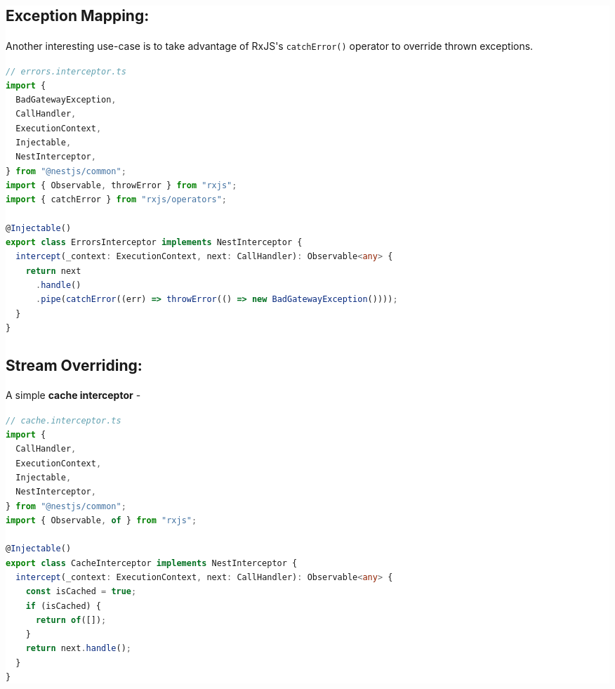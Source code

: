 ## Exception Mapping:

Another interesting use-case is to take advantage of RxJS's `catchError()` operator to override thrown exceptions.

```typescript
// errors.interceptor.ts
import {
  BadGatewayException,
  CallHandler,
  ExecutionContext,
  Injectable,
  NestInterceptor,
} from "@nestjs/common";
import { Observable, throwError } from "rxjs";
import { catchError } from "rxjs/operators";

@Injectable()
export class ErrorsInterceptor implements NestInterceptor {
  intercept(_context: ExecutionContext, next: CallHandler): Observable<any> {
    return next
      .handle()
      .pipe(catchError((err) => throwError(() => new BadGatewayException())));
  }
}
```

## Stream Overriding:

A simple **cache interceptor** -

```typescript
// cache.interceptor.ts
import {
  CallHandler,
  ExecutionContext,
  Injectable,
  NestInterceptor,
} from "@nestjs/common";
import { Observable, of } from "rxjs";

@Injectable()
export class CacheInterceptor implements NestInterceptor {
  intercept(_context: ExecutionContext, next: CallHandler): Observable<any> {
    const isCached = true;
    if (isCached) {
      return of([]);
    }
    return next.handle();
  }
}
```
